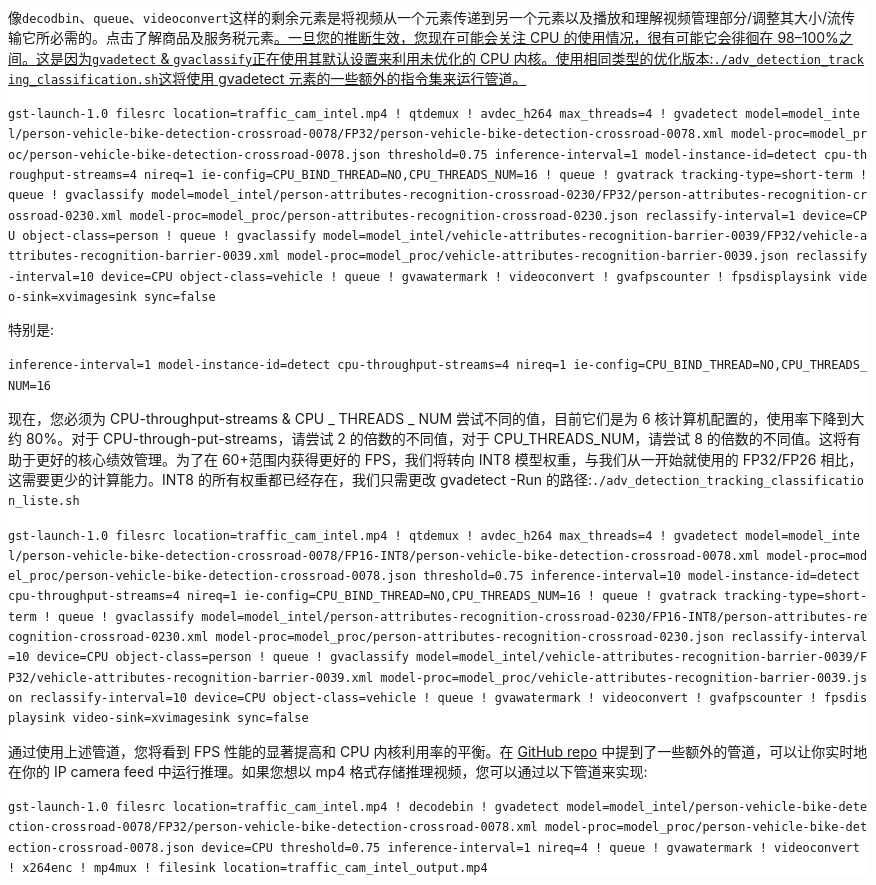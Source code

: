 像`decodbin`、`queue`、`videoconvert`这样的剩余元素是将视频从一个元素传递到另一个元素以及播放和理解视频管理部分/调整其大小/流传输它所必需的。点击了解商品及服务税元素[。一旦您的推断生效，您现在可能会关注 CPU 的使用情况，很有可能它会徘徊在 98–100%之间。这是因为`gvadetect` & `gvaclassify`正在使用其默认设置来利用未优化的 CPU 内核。使用相同类型的优化版本:`./adv_detection_tracking_classification.sh`这将使用 gvadetect 元素的一些额外的指令集来运行管道。](https://gstreamer.freedesktop.org/documentation/application-development/basics/elements.html?gi-language=c)

```
gst-launch-1.0 filesrc location=traffic_cam_intel.mp4 ! qtdemux ! avdec_h264 max_threads=4 ! gvadetect model=model_intel/person-vehicle-bike-detection-crossroad-0078/FP32/person-vehicle-bike-detection-crossroad-0078.xml model-proc=model_proc/person-vehicle-bike-detection-crossroad-0078.json threshold=0.75 inference-interval=1 model-instance-id=detect cpu-throughput-streams=4 nireq=1 ie-config=CPU_BIND_THREAD=NO,CPU_THREADS_NUM=16 ! queue ! gvatrack tracking-type=short-term ! queue ! gvaclassify model=model_intel/person-attributes-recognition-crossroad-0230/FP32/person-attributes-recognition-crossroad-0230.xml model-proc=model_proc/person-attributes-recognition-crossroad-0230.json reclassify-interval=1 device=CPU object-class=person ! queue ! gvaclassify model=model_intel/vehicle-attributes-recognition-barrier-0039/FP32/vehicle-attributes-recognition-barrier-0039.xml model-proc=model_proc/vehicle-attributes-recognition-barrier-0039.json reclassify-interval=10 device=CPU object-class=vehicle ! queue ! gvawatermark ! videoconvert ! gvafpscounter ! fpsdisplaysink video-sink=xvimagesink sync=false
```

特别是:

```
inference-interval=1 model-instance-id=detect cpu-throughput-streams=4 nireq=1 ie-config=CPU_BIND_THREAD=NO,CPU_THREADS_NUM=16
```

现在，您必须为 CPU-throughput-streams & CPU _ THREADS _ NUM 尝试不同的值，目前它们是为 6 核计算机配置的，使用率下降到大约 80%。对于 CPU-through-put-streams，请尝试 2 的倍数的不同值，对于 CPU_THREADS_NUM，请尝试 8 的倍数的不同值。这将有助于更好的核心绩效管理。为了在 60+范围内获得更好的 FPS，我们将转向 INT8 模型权重，与我们从一开始就使用的 FP32/FP26 相比，这需要更少的计算能力。INT8 的所有权重都已经存在，我们只需更改 gvadetect -Run 的路径:`./adv_detection_tracking_classification_liste.sh`

```
gst-launch-1.0 filesrc location=traffic_cam_intel.mp4 ! qtdemux ! avdec_h264 max_threads=4 ! gvadetect model=model_intel/person-vehicle-bike-detection-crossroad-0078/FP16-INT8/person-vehicle-bike-detection-crossroad-0078.xml model-proc=model_proc/person-vehicle-bike-detection-crossroad-0078.json threshold=0.75 inference-interval=10 model-instance-id=detect cpu-throughput-streams=4 nireq=1 ie-config=CPU_BIND_THREAD=NO,CPU_THREADS_NUM=16 ! queue ! gvatrack tracking-type=short-term ! queue ! gvaclassify model=model_intel/person-attributes-recognition-crossroad-0230/FP16-INT8/person-attributes-recognition-crossroad-0230.xml model-proc=model_proc/person-attributes-recognition-crossroad-0230.json reclassify-interval=10 device=CPU object-class=person ! queue ! gvaclassify model=model_intel/vehicle-attributes-recognition-barrier-0039/FP32/vehicle-attributes-recognition-barrier-0039.xml model-proc=model_proc/vehicle-attributes-recognition-barrier-0039.json reclassify-interval=10 device=CPU object-class=vehicle ! queue ! gvawatermark ! videoconvert ! gvafpscounter ! fpsdisplaysink video-sink=xvimagesink sync=false
```

通过使用上述管道，您将看到 FPS 性能的显著提高和 CPU 内核利用率的平衡。在 [GitHub repo](https://github.com/deep28vish/Computer_Vision_on_CPU) 中提到了一些额外的管道，可以让你实时地在你的 IP camera feed 中运行推理。如果您想以 mp4 格式存储推理视频，您可以通过以下管道来实现:

```
gst-launch-1.0 filesrc location=traffic_cam_intel.mp4 ! decodebin ! gvadetect model=model_intel/person-vehicle-bike-detection-crossroad-0078/FP32/person-vehicle-bike-detection-crossroad-0078.xml model-proc=model_proc/person-vehicle-bike-detection-crossroad-0078.json device=CPU threshold=0.75 inference-interval=1 nireq=4 ! queue ! gvawatermark ! videoconvert ! x264enc ! mp4mux ! filesink location=traffic_cam_intel_output.mp4
```
